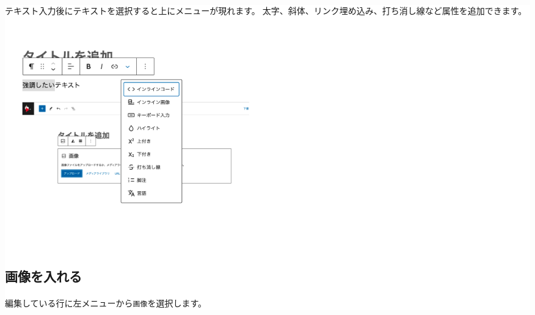 テキスト入力後にテキストを選択すると上にメニューが現れます。
太字、斜体、リンク埋め込み、打ち消し線など属性を追加できます。

<img src="./14.png" style="width: 400px; margin: 0 0 30px">

## 画像を入れる

編集している行に左メニューから`画像`を選択します。
